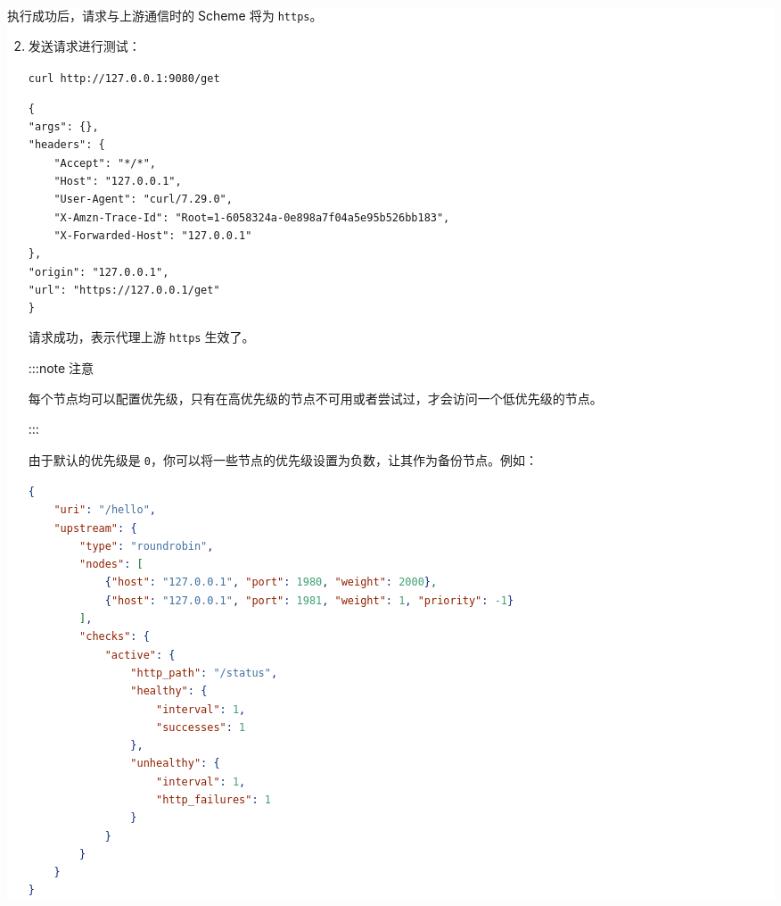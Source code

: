    执行成功后，请求与上游通信时的 Scheme 将为 `https`。

2. 发送请求进行测试：

   ```shell
   curl http://127.0.0.1:9080/get
   ```

   ```shell
   {
   "args": {},
   "headers": {
       "Accept": "*/*",
       "Host": "127.0.0.1",
       "User-Agent": "curl/7.29.0",
       "X-Amzn-Trace-Id": "Root=1-6058324a-0e898a7f04a5e95b526bb183",
       "X-Forwarded-Host": "127.0.0.1"
   },
   "origin": "127.0.0.1",
   "url": "https://127.0.0.1/get"
   }
   ```

   请求成功，表示代理上游 `https` 生效了。

   :::note 注意

   每个节点均可以配置优先级，只有在高优先级的节点不可用或者尝试过，才会访问一个低优先级的节点。

   :::

   由于默认的优先级是 `0`，你可以将一些节点的优先级设置为负数，让其作为备份节点。例如：

   ```JSON
   {
       "uri": "/hello",
       "upstream": {
           "type": "roundrobin",
           "nodes": [
               {"host": "127.0.0.1", "port": 1980, "weight": 2000},
               {"host": "127.0.0.1", "port": 1981, "weight": 1, "priority": -1}
           ],
           "checks": {
               "active": {
                   "http_path": "/status",
                   "healthy": {
                       "interval": 1,
                       "successes": 1
                   },
                   "unhealthy": {
                       "interval": 1,
                       "http_failures": 1
                   }
               }
           }
       }
   }
   ```

